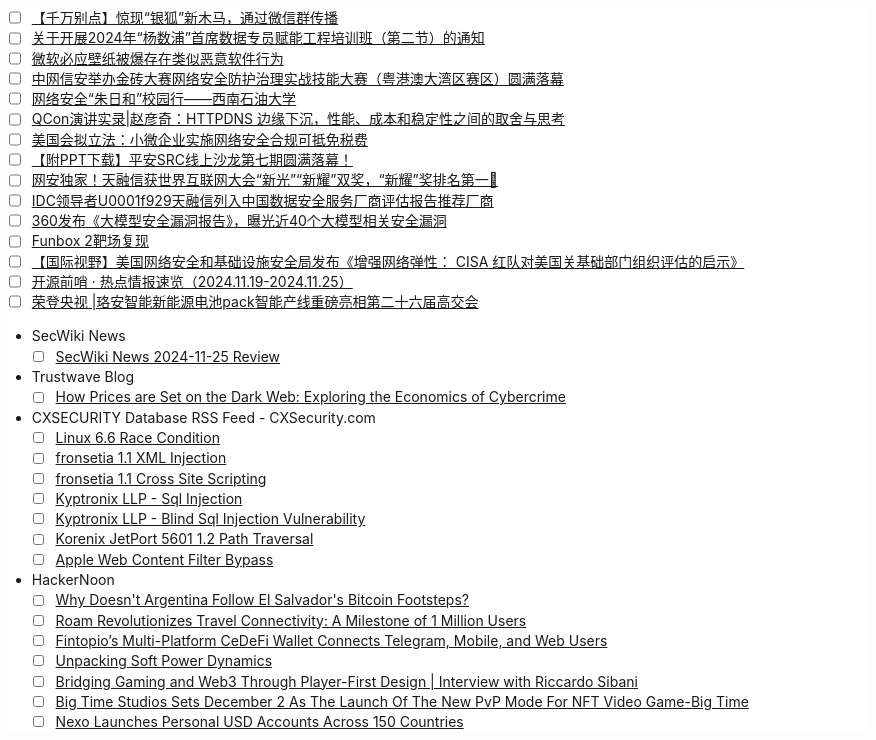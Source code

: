   - [ ] [【千万别点】惊现“银狐”新木马，通过微信群传播](https://mp.weixin.qq.com/s?__biz=MzU0NDk0NTAwMw==&mid=2247622711&idx=3&sn=23bbd8b751e2fab95f863e65b4f0f020)
  - [ ] [关于开展2024年“杨数浦”首席数据专员赋能工程培训班（第二节）的通知](https://mp.weixin.qq.com/s?__biz=MzUzODYyMDIzNw==&mid=2247515358&idx=1&sn=a82862b16c23d3189f5b2121b20190a5)
  - [ ] [微软必应壁纸被爆存在类似恶意软件行为](https://mp.weixin.qq.com/s?__biz=MzI5NTUzNzY3Ng==&mid=2247488843&idx=1&sn=1f89d76233940a702f30add480b2df50)
  - [ ] [中网信安举办金砖大赛网络安全防护治理实战技能大赛（粤港澳大湾区赛区）圆满落幕](https://mp.weixin.qq.com/s?__biz=MzA3Nzk3NTA4Nw==&mid=2247515838&idx=1&sn=db5a0a1705c9c874d662464ff87e9e20)
  - [ ] [网络安全“朱日和”校园行——西南石油大学](https://mp.weixin.qq.com/s?__biz=MzA3Nzk3NTA4Nw==&mid=2247515838&idx=2&sn=cba1ecfa4d71ba35d29989de51a2bd11)
  - [ ] [QCon演讲实录|赵彦奇：HTTPDNS 边缘下沉，性能、成本和稳定性之间的取舍与思考](https://mp.weixin.qq.com/s?__biz=MzI1MzYzMjE0MQ==&mid=2247511935&idx=1&sn=88a8d4ab292bb9ee27d1b437b06b7922)
  - [ ] [美国会拟立法：小微企业实施网络安全合规可抵免税费](https://mp.weixin.qq.com/s?__biz=MzI4NDY2MDMwMw==&mid=2247513143&idx=1&sn=704eb8482da7367f953e490e1c390d82)
  - [ ] [【附PPT下载】平安SRC线上沙龙第七期圆满落幕！](https://mp.weixin.qq.com/s?__biz=MzIzODAwMTYxNQ==&mid=2652145289&idx=1&sn=f6594f7d43e36c5fab54101c73f0680d)
  - [ ] [网安独家！天融信获世界互联网大会“新光”“新耀”双奖，“新耀”奖排名第一🥇](https://mp.weixin.qq.com/s?__biz=MzA3OTMxNTcxNA==&mid=2650954019&idx=1&sn=23884fcd053b44461c5d2e3843824f10)
  - [ ] [IDC领导者U0001f929天融信列入中国数据安全服务厂商评估报告推荐厂商](https://mp.weixin.qq.com/s?__biz=MzA3OTMxNTcxNA==&mid=2650954019&idx=2&sn=12658686b6b6c4e439fdd21ad8715b53)
  - [ ] [360发布《大模型安全漏洞报告》，曝光近40个大模型相关安全漏洞](https://mp.weixin.qq.com/s?__biz=MzkzMDE5MDI5Mg==&mid=2247508083&idx=1&sn=48f1c664f56d8eb5ef2212804aad2556)
  - [ ] [Funbox 2靶场复现](https://mp.weixin.qq.com/s?__biz=Mzg2NDY2MTQ1OQ==&mid=2247523110&idx=1&sn=5b2e35f317b48b868138162c94b3bdd7)
  - [ ] [【国际视野】美国网络安全和基础设施安全局发布《增强网络弹性： CISA 红队对美国关基础部门组织评估的启示》](https://mp.weixin.qq.com/s?__biz=MzIyMjQwMTQ3Ng==&mid=2247490804&idx=1&sn=aba860dd01e88c12ea6713ba9421d3a4)
  - [ ] [开源前哨 · 热点情报速览（2024.11.19-2024.11.25）](https://mp.weixin.qq.com/s?__biz=Mzg2Nzg0NDkwMw==&mid=2247493038&idx=1&sn=2aa81884c73423e87ce4b6039492eea2)
  - [ ] [荣登央视 |珞安智能新能源电池pack智能产线重磅亮相第二十六届高交会](https://mp.weixin.qq.com/s?__biz=MzU2NjI5NzY1OA==&mid=2247511501&idx=1&sn=2a658a6f34e50c5f8266866662022091)
- SecWiki News
  - [ ] [SecWiki News 2024-11-25 Review](http://www.sec-wiki.com/?2024-11-25)
- Trustwave Blog
  - [ ] [How Prices are Set on the Dark Web: Exploring the Economics of Cybercrime](https://www.trustwave.com/en-us/resources/blogs/trustwave-blog/how-prices-are-set-on-the-dark-web-exploring-the-economics-of-cybercrime/)
- CXSECURITY Database RSS Feed - CXSecurity.com
  - [ ] [Linux 6.6 Race Condition](https://cxsecurity.com/issue/WLB-2024110041)
  - [ ] [fronsetia 1.1 XML Injection](https://cxsecurity.com/issue/WLB-2024110040)
  - [ ] [fronsetia 1.1 Cross Site Scripting](https://cxsecurity.com/issue/WLB-2024110039)
  - [ ] [Kyptronix LLP - Sql Injection](https://cxsecurity.com/issue/WLB-2024110038)
  - [ ] [Kyptronix LLP - Blind Sql Injection Vulnerability](https://cxsecurity.com/issue/WLB-2024110037)
  - [ ] [Korenix JetPort 5601 1.2 Path Traversal](https://cxsecurity.com/issue/WLB-2024110036)
  - [ ] [Apple Web Content Filter Bypass](https://cxsecurity.com/issue/WLB-2024110035)
- HackerNoon
  - [ ] [Why Doesn't Argentina Follow El Salvador's Bitcoin Footsteps?](https://hackernoon.com/why-doesnt-argentina-follow-el-salvadors-bitcoin-footsteps?source=rss)
  - [ ] [Roam Revolutionizes Travel Connectivity: A Milestone of 1 Million Users](https://hackernoon.com/roam-revolutionizes-travel-connectivity-a-milestone-of-1-million-users?source=rss)
  - [ ] [Fintopio’s Multi-Platform CeDeFi Wallet Connects Telegram, Mobile, and Web Users](https://hackernoon.com/fintopios-multi-platform-cedefi-wallet-connects-telegram-mobile-and-web-users?source=rss)
  - [ ] [Unpacking Soft Power Dynamics](https://hackernoon.com/unpacking-soft-power-dynamics?source=rss)
  - [ ] [Bridging Gaming and Web3 Through Player-First Design | Interview with Riccardo Sibani](https://hackernoon.com/bridging-gaming-and-web3-through-player-first-design-or-interview-with-riccardo-sibani?source=rss)
  - [ ] [Big Time Studios Sets December 2 As The Launch Of The New PvP Mode For NFT Video Game-Big Time](https://hackernoon.com/big-time-studios-sets-december-2-as-the-launch-of-the-new-pvp-mode-for-nft-video-game-big-time?source=rss)
  - [ ] [Nexo Launches Personal USD Accounts Across 150 Countries](https://hackernoon.com/nexo-launches-personal-usd-accounts-across-150-countries?source=rss)